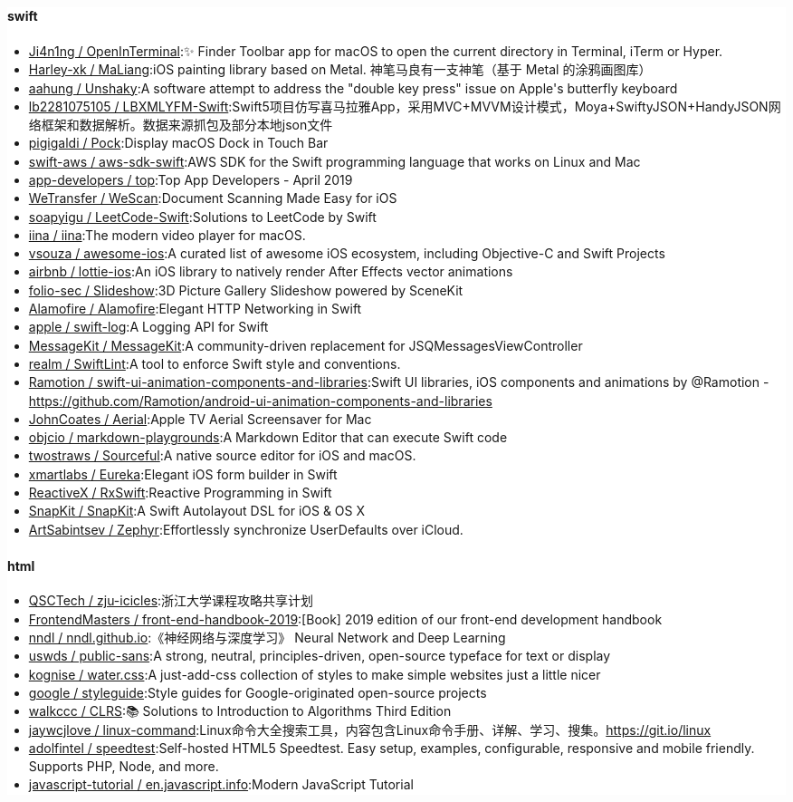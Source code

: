 #### swift
* [Ji4n1ng / OpenInTerminal](https://github.com/Ji4n1ng/OpenInTerminal):✨ Finder Toolbar app for macOS to open the current directory in Terminal, iTerm or Hyper.
* [Harley-xk / MaLiang](https://github.com/Harley-xk/MaLiang):iOS painting library based on Metal. 神笔马良有一支神笔（基于 Metal 的涂鸦画图库）
* [aahung / Unshaky](https://github.com/aahung/Unshaky):A software attempt to address the "double key press" issue on Apple's butterfly keyboard
* [lb2281075105 / LBXMLYFM-Swift](https://github.com/lb2281075105/LBXMLYFM-Swift):Swift5项目仿写喜马拉雅App，采用MVC+MVVM设计模式，Moya+SwiftyJSON+HandyJSON网络框架和数据解析。数据来源抓包及部分本地json文件
* [pigigaldi / Pock](https://github.com/pigigaldi/Pock):Display macOS Dock in Touch Bar
* [swift-aws / aws-sdk-swift](https://github.com/swift-aws/aws-sdk-swift):AWS SDK for the Swift programming language that works on Linux and Mac
* [app-developers / top](https://github.com/app-developers/top):Top App Developers - April 2019
* [WeTransfer / WeScan](https://github.com/WeTransfer/WeScan):Document Scanning Made Easy for iOS
* [soapyigu / LeetCode-Swift](https://github.com/soapyigu/LeetCode-Swift):Solutions to LeetCode by Swift
* [iina / iina](https://github.com/iina/iina):The modern video player for macOS.
* [vsouza / awesome-ios](https://github.com/vsouza/awesome-ios):A curated list of awesome iOS ecosystem, including Objective-C and Swift Projects
* [airbnb / lottie-ios](https://github.com/airbnb/lottie-ios):An iOS library to natively render After Effects vector animations
* [folio-sec / Slideshow](https://github.com/folio-sec/Slideshow):3D Picture Gallery Slideshow powered by SceneKit
* [Alamofire / Alamofire](https://github.com/Alamofire/Alamofire):Elegant HTTP Networking in Swift
* [apple / swift-log](https://github.com/apple/swift-log):A Logging API for Swift
* [MessageKit / MessageKit](https://github.com/MessageKit/MessageKit):A community-driven replacement for JSQMessagesViewController
* [realm / SwiftLint](https://github.com/realm/SwiftLint):A tool to enforce Swift style and conventions.
* [Ramotion / swift-ui-animation-components-and-libraries](https://github.com/Ramotion/swift-ui-animation-components-and-libraries):Swift UI libraries, iOS components and animations by @Ramotion - https://github.com/Ramotion/android-ui-animation-components-and-libraries
* [JohnCoates / Aerial](https://github.com/JohnCoates/Aerial):Apple TV Aerial Screensaver for Mac
* [objcio / markdown-playgrounds](https://github.com/objcio/markdown-playgrounds):A Markdown Editor that can execute Swift code
* [twostraws / Sourceful](https://github.com/twostraws/Sourceful):A native source editor for iOS and macOS.
* [xmartlabs / Eureka](https://github.com/xmartlabs/Eureka):Elegant iOS form builder in Swift
* [ReactiveX / RxSwift](https://github.com/ReactiveX/RxSwift):Reactive Programming in Swift
* [SnapKit / SnapKit](https://github.com/SnapKit/SnapKit):A Swift Autolayout DSL for iOS & OS X
* [ArtSabintsev / Zephyr](https://github.com/ArtSabintsev/Zephyr):Effortlessly synchronize UserDefaults over iCloud.

#### html
* [QSCTech / zju-icicles](https://github.com/QSCTech/zju-icicles):浙江大学课程攻略共享计划
* [FrontendMasters / front-end-handbook-2019](https://github.com/FrontendMasters/front-end-handbook-2019):[Book] 2019 edition of our front-end development handbook
* [nndl / nndl.github.io](https://github.com/nndl/nndl.github.io):《神经网络与深度学习》 Neural Network and Deep Learning
* [uswds / public-sans](https://github.com/uswds/public-sans):A strong, neutral, principles-driven, open-source typeface for text or display
* [kognise / water.css](https://github.com/kognise/water.css):A just-add-css collection of styles to make simple websites just a little nicer
* [google / styleguide](https://github.com/google/styleguide):Style guides for Google-originated open-source projects
* [walkccc / CLRS](https://github.com/walkccc/CLRS):📚 Solutions to Introduction to Algorithms Third Edition
* [jaywcjlove / linux-command](https://github.com/jaywcjlove/linux-command):Linux命令大全搜索工具，内容包含Linux命令手册、详解、学习、搜集。https://git.io/linux
* [adolfintel / speedtest](https://github.com/adolfintel/speedtest):Self-hosted HTML5 Speedtest. Easy setup, examples, configurable, responsive and mobile friendly. Supports PHP, Node, and more.
* [javascript-tutorial / en.javascript.info](https://github.com/javascript-tutorial/en.javascript.info):Modern JavaScript Tutorial